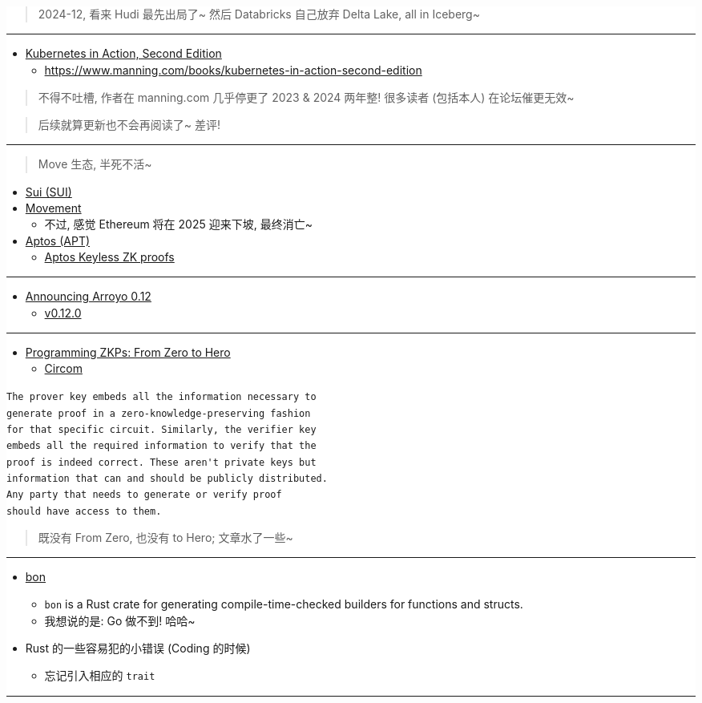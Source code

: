 > 2024-12, 看来 Hudi 最先出局了~
  然后 Databricks 自己放弃 Delta Lake, all in Iceberg~

---

- [Kubernetes in Action, Second Edition](https://book.douban.com/subject/34986745/)
  - https://www.manning.com/books/kubernetes-in-action-second-edition

> 不得不吐槽, 作者在 manning.com 几乎停更了 2023 & 2024 两年整!
  很多读者 (包括本人) 在论坛催更无效~

> 后续就算更新也不会再阅读了~ 差评!

---

> Move 生态, 半死不活~

- [Sui (SUI)](https://github.com/MystenLabs/sui)
- [Movement](https://github.com/movementlabsxyz/movement)
  - 不过, 感觉 Ethereum 将在 2025 迎来下坡, 最终消亡~
- [Aptos (APT)](https://github.com/aptos-labs/aptos-core)
  - [Aptos Keyless ZK proofs](https://github.com/aptos-labs/keyless-zk-proofs)

---

- [Announcing Arroyo 0.12](https://www.arroyo.dev/blog/arroyo-0-12-0)
  - [v0.12.0](https://github.com/ArroyoSystems/arroyo/releases/tag/v0.12.0)

---

- [Programming ZKPs: From Zero to Hero](https://zkintro.com/articles/programming-zkps-from-zero-to-hero)
  - [Circom](https://github.com/iden3/circom)

```
The prover key embeds all the information necessary to
generate proof in a zero-knowledge-preserving fashion
for that specific circuit. Similarly, the verifier key
embeds all the required information to verify that the
proof is indeed correct. These aren't private keys but
information that can and should be publicly distributed.
Any party that needs to generate or verify proof
should have access to them.
```

> 既没有 From Zero, 也没有 to Hero; 文章水了一些~

---

- [bon](https://github.com/elastio/bon)
  - `bon` is a Rust crate for generating
    compile-time-checked builders for
    functions and structs.
  - 我想说的是: Go 做不到! 哈哈~

- Rust 的一些容易犯的小错误 (Coding 的时候)
  - 忘记引入相应的 `trait`

---